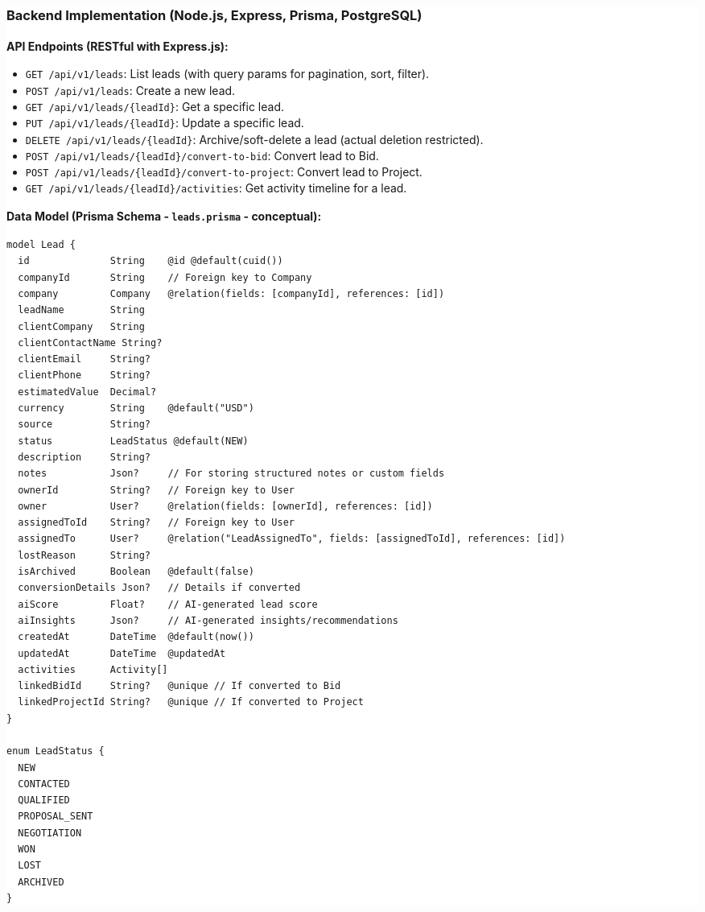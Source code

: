 ### Backend Implementation (Node.js, Express, Prisma, PostgreSQL)

**API Endpoints (RESTful with Express.js):**
- `GET /api/v1/leads`: List leads (with query params for pagination, sort, filter).
- `POST /api/v1/leads`: Create a new lead.
- `GET /api/v1/leads/{leadId}`: Get a specific lead.
- `PUT /api/v1/leads/{leadId}`: Update a specific lead.
- `DELETE /api/v1/leads/{leadId}`: Archive/soft-delete a lead (actual deletion restricted).
- `POST /api/v1/leads/{leadId}/convert-to-bid`: Convert lead to Bid.
- `POST /api/v1/leads/{leadId}/convert-to-project`: Convert lead to Project.
- `GET /api/v1/leads/{leadId}/activities`: Get activity timeline for a lead.

**Data Model (Prisma Schema - `leads.prisma` - conceptual):**
```prisma
model Lead {
  id              String    @id @default(cuid())
  companyId       String    // Foreign key to Company
  company         Company   @relation(fields: [companyId], references: [id])
  leadName        String
  clientCompany   String
  clientContactName String?
  clientEmail     String?
  clientPhone     String?
  estimatedValue  Decimal?
  currency        String    @default("USD")
  source          String?
  status          LeadStatus @default(NEW)
  description     String?
  notes           Json?     // For storing structured notes or custom fields
  ownerId         String?   // Foreign key to User
  owner           User?     @relation(fields: [ownerId], references: [id])
  assignedToId    String?   // Foreign key to User
  assignedTo      User?     @relation("LeadAssignedTo", fields: [assignedToId], references: [id])
  lostReason      String?
  isArchived      Boolean   @default(false)
  conversionDetails Json?   // Details if converted
  aiScore         Float?    // AI-generated lead score
  aiInsights      Json?     // AI-generated insights/recommendations
  createdAt       DateTime  @default(now())
  updatedAt       DateTime  @updatedAt
  activities      Activity[]
  linkedBidId     String?   @unique // If converted to Bid
  linkedProjectId String?   @unique // If converted to Project
}

enum LeadStatus {
  NEW
  CONTACTED
  QUALIFIED
  PROPOSAL_SENT
  NEGOTIATION
  WON
  LOST
  ARCHIVED
}
```
